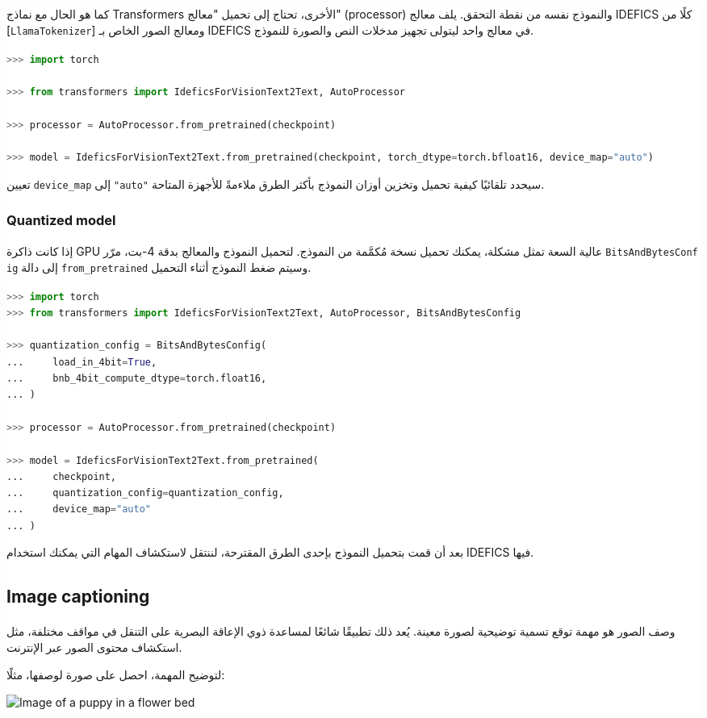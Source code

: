 كما هو الحال مع نماذج Transformers الأخرى، تحتاج إلى تحميل "معالج" (processor) والنموذج نفسه من نقطة التحقق.
يلف معالج IDEFICS كلًا من [`LlamaTokenizer`] ومعالج الصور الخاص بـ IDEFICS في معالج واحد ليتولى تجهيز مدخلات النص والصورة للنموذج.

```py
>>> import torch

>>> from transformers import IdeficsForVisionText2Text, AutoProcessor

>>> processor = AutoProcessor.from_pretrained(checkpoint)

>>> model = IdeficsForVisionText2Text.from_pretrained(checkpoint, torch_dtype=torch.bfloat16, device_map="auto")
```

تعيين `device_map` إلى `"auto"` سيحدد تلقائيًا كيفية تحميل وتخزين أوزان النموذج بأكثر الطرق ملاءمةً للأجهزة المتاحة.

### Quantized model

إذا كانت ذاكرة GPU عالية السعة تمثل مشكلة، يمكنك تحميل نسخة مُكمَّمة من النموذج. لتحميل النموذج والمعالج بدقة 4-بت، مرّر `BitsAndBytesConfig` إلى دالة `from_pretrained` وسيتم ضغط النموذج أثناء التحميل.

```py
>>> import torch
>>> from transformers import IdeficsForVisionText2Text, AutoProcessor, BitsAndBytesConfig

>>> quantization_config = BitsAndBytesConfig(
...     load_in_4bit=True,
...     bnb_4bit_compute_dtype=torch.float16,
... )

>>> processor = AutoProcessor.from_pretrained(checkpoint)

>>> model = IdeficsForVisionText2Text.from_pretrained(
...     checkpoint,
...     quantization_config=quantization_config,
...     device_map="auto"
... )
```

بعد أن قمت بتحميل النموذج بإحدى الطرق المقترحة، لننتقل لاستكشاف المهام التي يمكنك استخدام IDEFICS فيها.

## Image captioning
وصف الصور هو مهمة توقع تسمية توضيحية لصورة معينة. يُعد ذلك تطبيقًا شائعًا لمساعدة ذوي الإعاقة البصرية على التنقل في مواقف مختلفة، مثل استكشاف محتوى الصور عبر الإنترنت.

لتوضيح المهمة، احصل على صورة لوصفها، مثلًا:

<div class="flex justify-center">
     <img src="https://huggingface.co/datasets/huggingface/documentation-images/resolve/main/transformers/tasks/idefics-im-captioning.jpg" alt="Image of a puppy in a flower bed"/>
</div>
